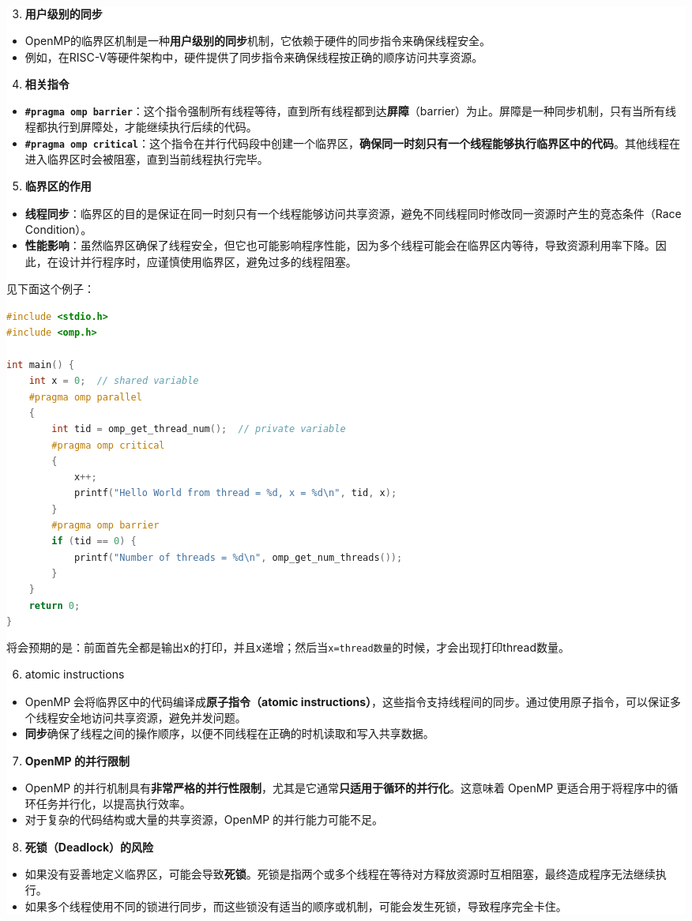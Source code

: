 3. **用户级别的同步**

- OpenMP的临界区机制是一种**用户级别的同步**机制，它依赖于硬件的同步指令来确保线程安全。
- 例如，在RISC-V等硬件架构中，硬件提供了同步指令来确保线程按正确的顺序访问共享资源。

4. **相关指令**

- **`#pragma omp barrier`**：这个指令强制所有线程等待，直到所有线程都到达**屏障**（barrier）为止。屏障是一种同步机制，只有当所有线程都执行到屏障处，才能继续执行后续的代码。
- **`#pragma omp critical`**：这个指令在并行代码段中创建一个临界区，**确保同一时刻只有一个线程能够执行临界区中的代码**。其他线程在进入临界区时会被阻塞，直到当前线程执行完毕。

5. **临界区的作用**

- **线程同步**：临界区的目的是保证在同一时刻只有一个线程能够访问共享资源，避免不同线程同时修改同一资源时产生的竞态条件（Race Condition）。
- **性能影响**：虽然临界区确保了线程安全，但它也可能影响程序性能，因为多个线程可能会在临界区内等待，导致资源利用率下降。因此，在设计并行程序时，应谨慎使用临界区，避免过多的线程阻塞。

见下面这个例子：

````C
#include <stdio.h>
#include <omp.h>

int main() {
    int x = 0;  // shared variable
    #pragma omp parallel
    {
        int tid = omp_get_thread_num();  // private variable
        #pragma omp critical
        {
            x++;
            printf("Hello World from thread = %d, x = %d\n", tid, x);
        }
        #pragma omp barrier
        if (tid == 0) {
            printf("Number of threads = %d\n", omp_get_num_threads());
        }
    }
    return 0;
}
````

将会预期的是：前面首先全都是输出x的打印，并且x递增；然后当`x=thread数量`的时候，才会出现打印thread数量。

6. atomic instructions

- OpenMP 会将临界区中的代码编译成**原子指令（atomic instructions）**，这些指令支持线程间的同步。通过使用原子指令，可以保证多个线程安全地访问共享资源，避免并发问题。
- **同步**确保了线程之间的操作顺序，以便不同线程在正确的时机读取和写入共享数据。

7. **OpenMP 的并行限制**

- OpenMP 的并行机制具有**非常严格的并行性限制**，尤其是它通常**只适用于循环的并行化**。这意味着 OpenMP 更适合用于将程序中的循环任务并行化，以提高执行效率。
- 对于复杂的代码结构或大量的共享资源，OpenMP 的并行能力可能不足。

8. **死锁（Deadlock）的风险**

- 如果没有妥善地定义临界区，可能会导致**死锁**。死锁是指两个或多个线程在等待对方释放资源时互相阻塞，最终造成程序无法继续执行。
- 如果多个线程使用不同的锁进行同步，而这些锁没有适当的顺序或机制，可能会发生死锁，导致程序完全卡住。
